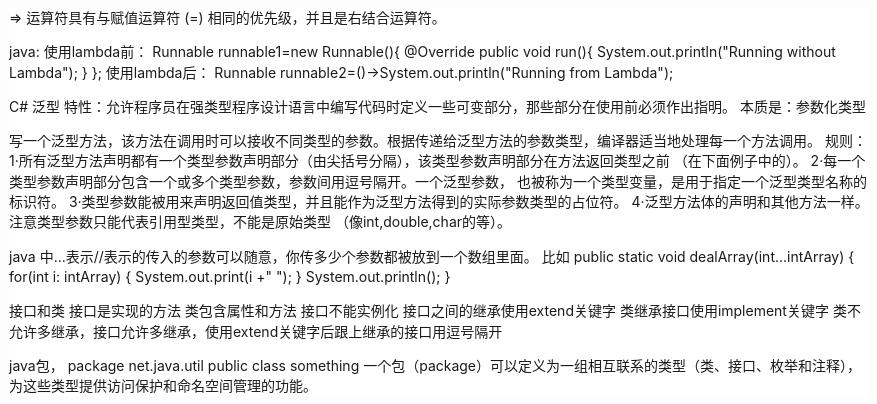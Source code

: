 
=> 运算符具有与赋值运算符 (=) 相同的优先级，并且是右结合运算符。


java:
使用lambda前：
Runnable runnable1=new Runnable(){
@Override
public void run(){
    System.out.println("Running without Lambda");
}
};
使用lambda后：
Runnable runnable2=()->System.out.println("Running from Lambda");



C# 泛型
特性：允许程序员在强类型程序设计语言中编写代码时定义一些可变部分，那些部分在使用前必须作出指明。
本质是：参数化类型

写一个泛型方法，该方法在调用时可以接收不同类型的参数。根据传递给泛型方法的参数类型，编译器适当地处理每一个方法调用。
规则：
	1·所有泛型方法声明都有一个类型参数声明部分（由尖括号分隔），该类型参数声明部分在方法返回类型之前
（在下面例子中的<E>）。
	2·每一个类型参数声明部分包含一个或多个类型参数，参数间用逗号隔开。一个泛型参数，
也被称为一个类型变量，是用于指定一个泛型类型名称的标识符。
	3·类型参数能被用来声明返回值类型，并且能作为泛型方法得到的实际参数类型的占位符。
	4·泛型方法体的声明和其他方法一样。注意类型参数只能代表引用型类型，不能是原始类型
（像int,double,char的等）。


java 中...表示//表示的传入的参数可以随意，你传多少个参数都被放到一个数组里面。
比如
public static void dealArray(int...intArray) {
for(int i: intArray)
{
System.out.print(i +" ");
}
System.out.println();
}



接口和类
接口是实现的方法
类包含属性和方法
接口不能实例化
接口之间的继承使用extend关键字
类继承接口使用implement关键字
类不允许多继承，接口允许多继承，使用extend关键字后跟上继承的接口用逗号隔开



java包，
package net.java.util
public class something
一个包（package）可以定义为一组相互联系的类型（类、接口、枚举和注释），为这些类型提供访问保护和命名空间管理的功能。
